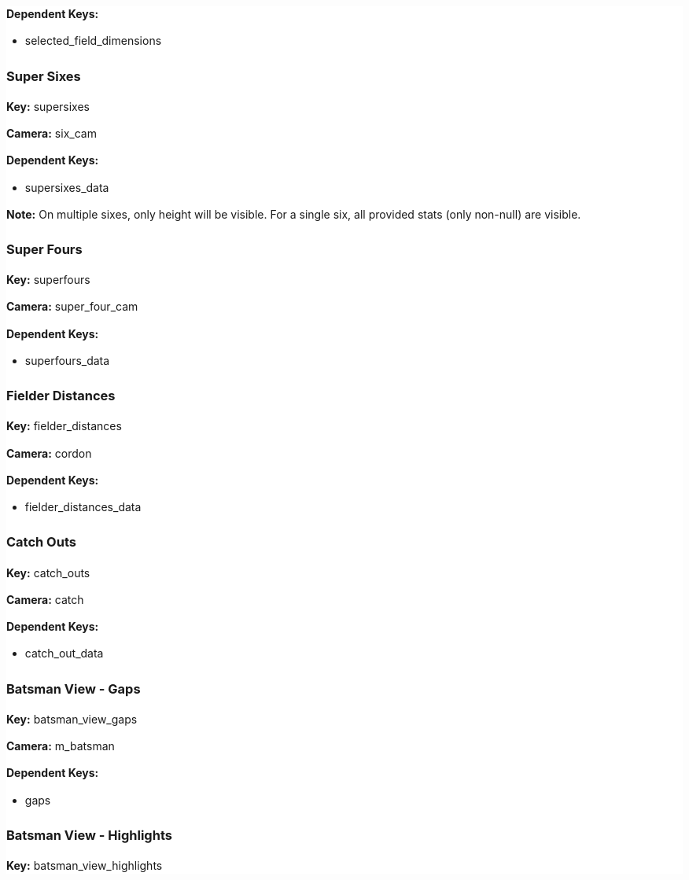 **Dependent Keys:**

- selected_field_dimensions

### Super Sixes

**Key:** supersixes

**Camera:** six_cam

**Dependent Keys:**

- supersixes_data

**Note:** On multiple sixes, only height will be visible. For a single six, all provided stats (only non-null) are visible.

### Super Fours

**Key:** superfours

**Camera:** super_four_cam

**Dependent Keys:**

- superfours_data

### Fielder Distances

**Key:** fielder_distances

**Camera:** cordon

**Dependent Keys:**

- fielder_distances_data

### Catch Outs

**Key:** catch_outs

**Camera:** catch

**Dependent Keys:**

- catch_out_data

### Batsman View - Gaps

**Key:** batsman_view_gaps

**Camera:** m_batsman

**Dependent Keys:**

- gaps

### Batsman View - Highlights

**Key:** batsman_view_highlights
